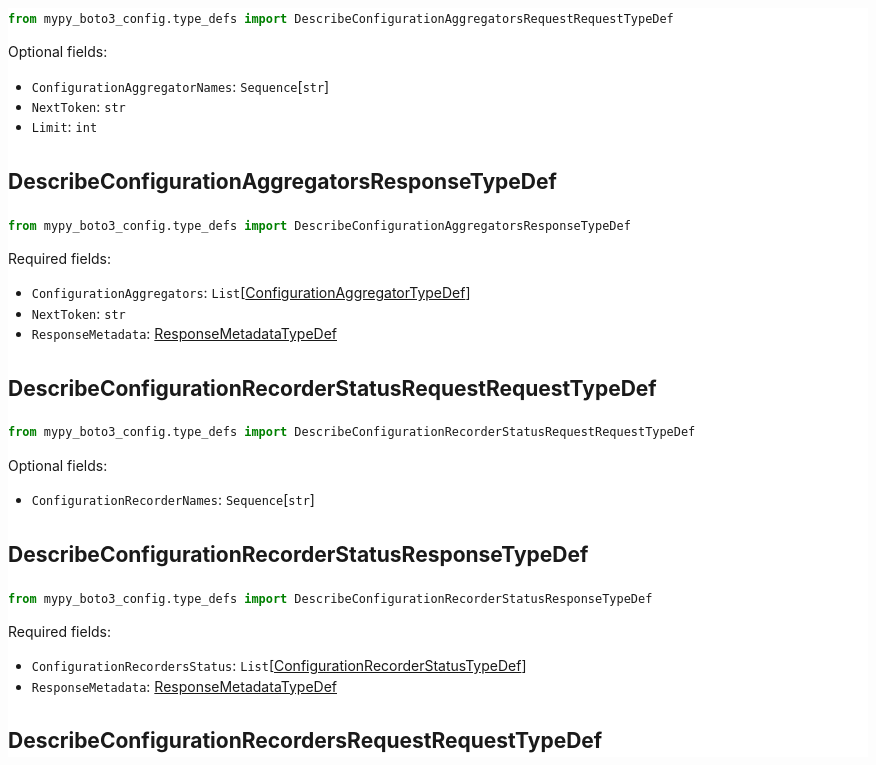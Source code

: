 ```python
from mypy_boto3_config.type_defs import DescribeConfigurationAggregatorsRequestRequestTypeDef
```

Optional fields:

- `ConfigurationAggregatorNames`: `Sequence`\[`str`\]
- `NextToken`: `str`
- `Limit`: `int`

<a id="describeconfigurationaggregatorsresponsetypedef"></a>

## DescribeConfigurationAggregatorsResponseTypeDef

```python
from mypy_boto3_config.type_defs import DescribeConfigurationAggregatorsResponseTypeDef
```

Required fields:

- `ConfigurationAggregators`:
  `List`\[[ConfigurationAggregatorTypeDef](./type_defs.md#configurationaggregatortypedef)\]
- `NextToken`: `str`
- `ResponseMetadata`:
  [ResponseMetadataTypeDef](./type_defs.md#responsemetadatatypedef)

<a id="describeconfigurationrecorderstatusrequestrequesttypedef"></a>

## DescribeConfigurationRecorderStatusRequestRequestTypeDef

```python
from mypy_boto3_config.type_defs import DescribeConfigurationRecorderStatusRequestRequestTypeDef
```

Optional fields:

- `ConfigurationRecorderNames`: `Sequence`\[`str`\]

<a id="describeconfigurationrecorderstatusresponsetypedef"></a>

## DescribeConfigurationRecorderStatusResponseTypeDef

```python
from mypy_boto3_config.type_defs import DescribeConfigurationRecorderStatusResponseTypeDef
```

Required fields:

- `ConfigurationRecordersStatus`:
  `List`\[[ConfigurationRecorderStatusTypeDef](./type_defs.md#configurationrecorderstatustypedef)\]
- `ResponseMetadata`:
  [ResponseMetadataTypeDef](./type_defs.md#responsemetadatatypedef)

<a id="describeconfigurationrecordersrequestrequesttypedef"></a>

## DescribeConfigurationRecordersRequestRequestTypeDef
